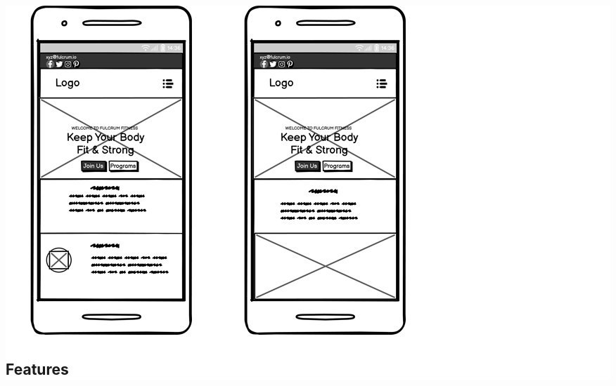 ![Homepage Mobile Wireframe](images/home_mobile_wireframe.png)
![About Mobile Wireframe](images/program_mobile_wireframe.png)<br>

## Features
